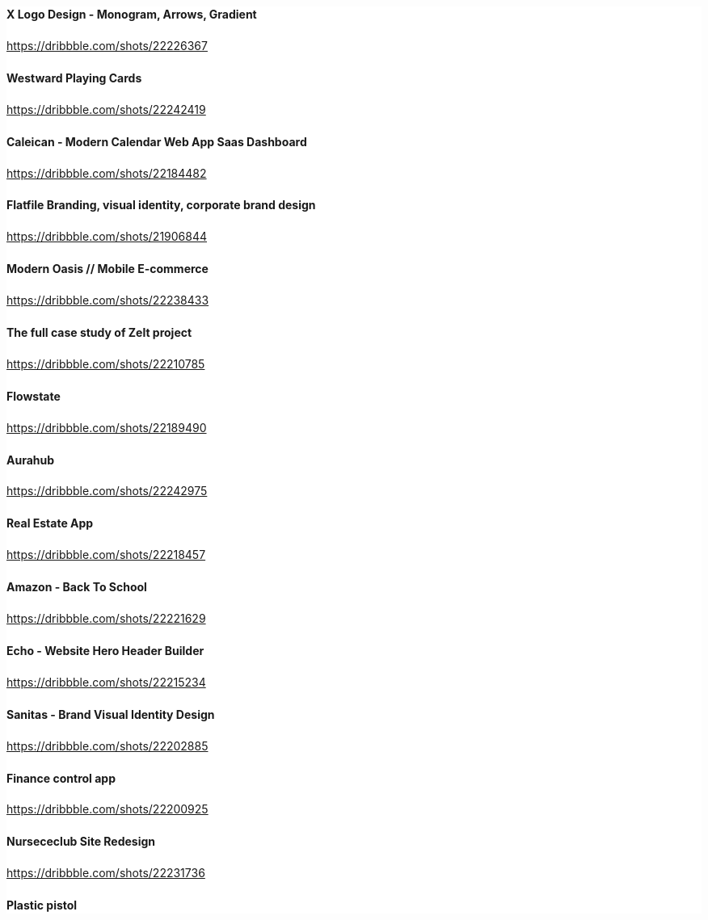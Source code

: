 #### X Logo Design - Monogram, Arrows, Gradient

https://dribbble.com/shots/22226367

#### Westward Playing Cards

https://dribbble.com/shots/22242419

#### Caleican - Modern Calendar Web App Saas Dashboard

https://dribbble.com/shots/22184482

#### Flatfile Branding, visual identity, corporate brand design

https://dribbble.com/shots/21906844

#### Modern Oasis // Mobile E-commerce

https://dribbble.com/shots/22238433

#### The full case study of Zelt project

https://dribbble.com/shots/22210785

#### Flowstate

https://dribbble.com/shots/22189490

#### Aurahub

https://dribbble.com/shots/22242975

#### Real Estate App

https://dribbble.com/shots/22218457

#### Amazon - Back To School

https://dribbble.com/shots/22221629

#### Echo - Website Hero Header Builder

https://dribbble.com/shots/22215234

#### Sanitas - Brand Visual Identity Design

https://dribbble.com/shots/22202885

#### Finance control app

https://dribbble.com/shots/22200925

#### Nursececlub Site Redesign

https://dribbble.com/shots/22231736

#### Plastic pistol
